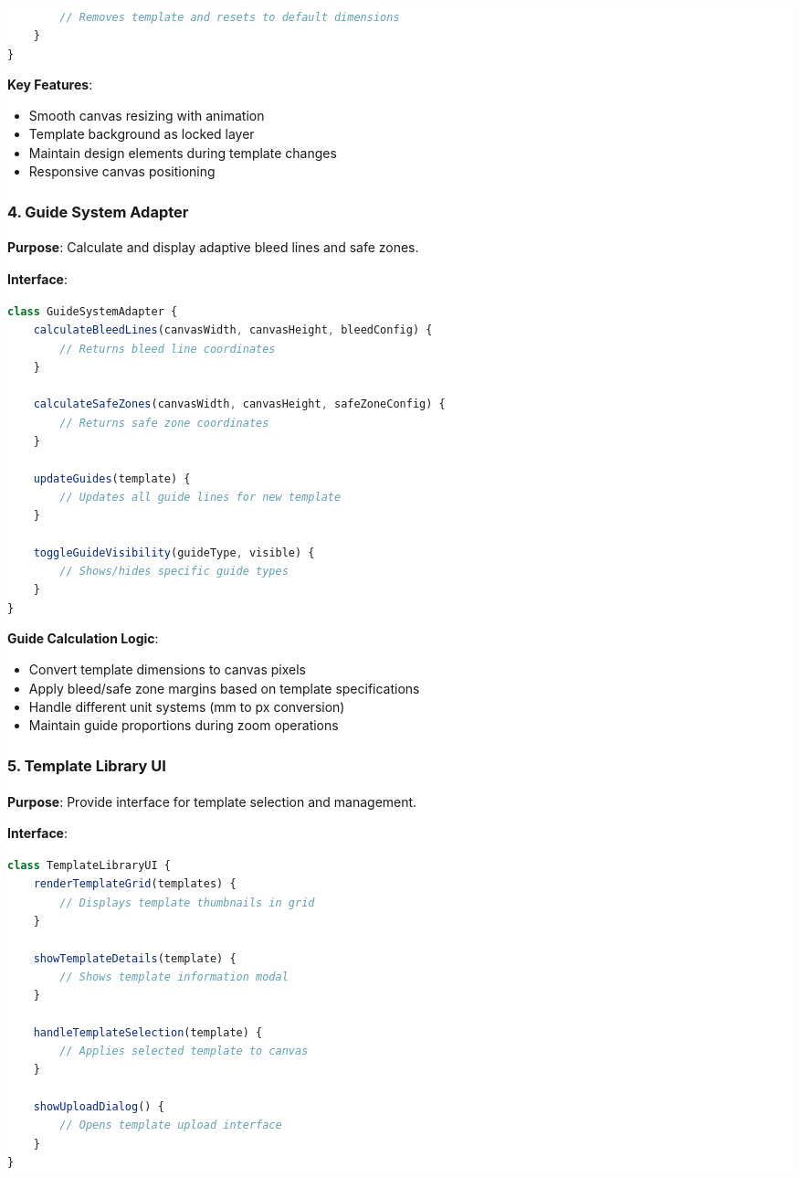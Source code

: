 ```javascript
        // Removes template and resets to default dimensions
    }
}
```

**Key Features**:
- Smooth canvas resizing with animation
- Template background as locked layer
- Maintain design elements during template changes
- Responsive canvas positioning

### 4. Guide System Adapter

**Purpose**: Calculate and display adaptive bleed lines and safe zones.

**Interface**:
```javascript
class GuideSystemAdapter {
    calculateBleedLines(canvasWidth, canvasHeight, bleedConfig) {
        // Returns bleed line coordinates
    }
    
    calculateSafeZones(canvasWidth, canvasHeight, safeZoneConfig) {
        // Returns safe zone coordinates
    }
    
    updateGuides(template) {
        // Updates all guide lines for new template
    }
    
    toggleGuideVisibility(guideType, visible) {
        // Shows/hides specific guide types
    }
}
```

**Guide Calculation Logic**:
- Convert template dimensions to canvas pixels
- Apply bleed/safe zone margins based on template specifications
- Handle different unit systems (mm to px conversion)
- Maintain guide proportions during zoom operations

### 5. Template Library UI

**Purpose**: Provide interface for template selection and management.

**Interface**:
```javascript
class TemplateLibraryUI {
    renderTemplateGrid(templates) {
        // Displays template thumbnails in grid
    }
    
    showTemplateDetails(template) {
        // Shows template information modal
    }
    
    handleTemplateSelection(template) {
        // Applies selected template to canvas
    }
    
    showUploadDialog() {
        // Opens template upload interface
    }
}
```